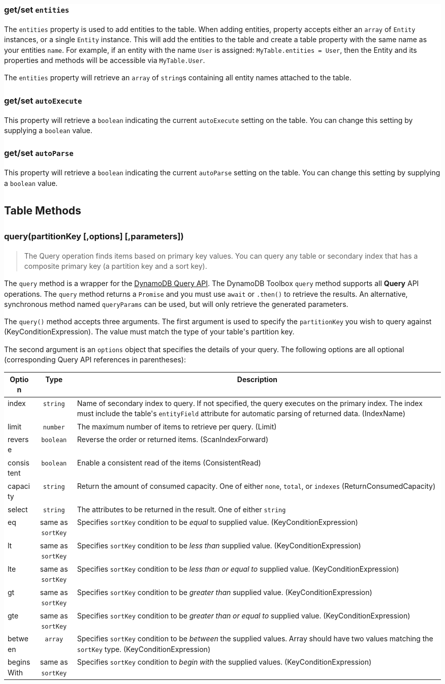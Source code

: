 ### get/set `entities`

The `entities` property is used to add entities to the table. When adding entities, property accepts either an `array` of `Entity` instances, or a single `Entity` instance. This will add the entities to the table and create a table property with the same name as your entities `name`. For example, if an entity with the name `User` is assigned: `MyTable.entities = User`, then the Entity and its properties and methods will be accessible via `MyTable.User`.

The `entities` property will retrieve an `array` of `string`s containing all entity names attached to the table.

### get/set `autoExecute`

This property will retrieve a `boolean` indicating the current `autoExecute` setting on the table. You can change this setting by supplying a `boolean` value.

### get/set `autoParse`

This property will retrieve a `boolean` indicating the current `autoParse` setting on the table. You can change this setting by supplying a `boolean` value.


## Table Methods

### query(partitionKey [,options] [,parameters])

> The Query operation finds items based on primary key values. You can query any table or secondary index that has a composite primary key (a partition key and a sort key).

The `query` method is a wrapper for the [DynamoDB Query API](https://docs.aws.amazon.com/amazondynamodb/latest/APIReference/API_Query.html). The DynamoDB Toolbox `query` method supports all **Query** API operations. The `query` method returns a `Promise` and you must use `await` or `.then()` to retrieve the results. An alternative, synchronous method named `queryParams` can be used, but will only retrieve the generated parameters.

The `query()` method accepts three arguments. The first argument is used to specify the `partitionKey` you wish to query against (KeyConditionExpression). The value must match the type of your table's partition key.

The second argument is an `options` object that specifies the details of your query. The following options are all optional (corresponding Query API references in parentheses):

| Option | Type | Description |
| -------- | :--: | ----------- |
| index | `string` | Name of secondary index to query. If not specified, the query executes on the primary index. The index must include the table's `entityField` attribute for automatic parsing of returned data. (IndexName) |
| limit | `number` | The maximum number of items to retrieve per query. (Limit) |
| reverse | `boolean` | Reverse the order or returned items. (ScanIndexForward) |
| consistent | `boolean` | Enable a consistent read of the items (ConsistentRead) |
| capacity | `string` | Return the amount of consumed capacity. One of either `none`, `total`, or `indexes` (ReturnConsumedCapacity) |
| select | `string` | The attributes to be returned in the result. One of either `string` | `all_attributes`, `all_projected_attributes`, `specific_attributes`, or `count` (Select) |
| eq | same as `sortKey` | Specifies `sortKey` condition to be *equal* to supplied value. (KeyConditionExpression) |
| lt | same as `sortKey` | Specifies `sortKey` condition to be *less than* supplied value. (KeyConditionExpression) |
| lte | same as `sortKey` | Specifies `sortKey` condition to be *less than or equal to* supplied value. (KeyConditionExpression) |
| gt | same as `sortKey` | Specifies `sortKey` condition to be *greater than* supplied value. (KeyConditionExpression) |
| gte | same as `sortKey` | Specifies `sortKey` condition to be *greater than or equal to* supplied value. (KeyConditionExpression) |
| between | `array` | Specifies `sortKey` condition to be *between* the supplied values. Array should have two values matching the `sortKey` type. (KeyConditionExpression) |
| beginsWith | same as `sortKey` | Specifies `sortKey` condition to *begin with* the supplied values. (KeyConditionExpression) |